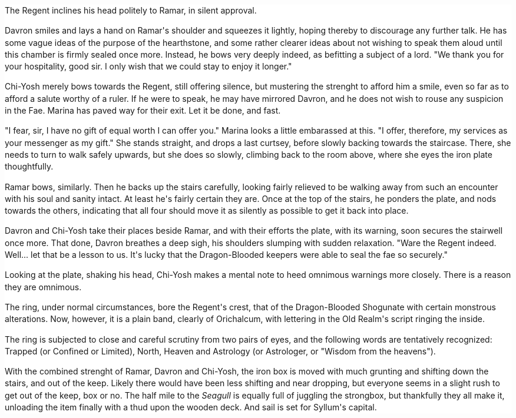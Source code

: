 The Regent inclines his head politely to Ramar, in silent approval.

Davron smiles and lays a hand on Ramar's shoulder and squeezes it lightly, hoping thereby to discourage any further talk. He has some vague ideas of the purpose of the hearthstone, and some rather clearer ideas about not wishing to speak them aloud until this chamber is firmly sealed once more. Instead, he bows very deeply indeed, as befitting a subject of a lord. "We thank you for your hospitality, good sir. I only wish that we could stay to enjoy it longer."

Chi-Yosh merely bows towards the Regent, still offering silence, but mustering the strenght to afford him a smile, even so far as to afford a salute worthy of a ruler. If he were to speak, he may have mirrored Davron, and he does not wish to rouse any suspicion in the Fae. Marina has paved way for their exit. Let it be done, and fast.

"I fear, sir, I have no gift of equal worth I can offer you." Marina looks a little embarassed at this. "I offer, therefore, my services as your messenger as my gift." She stands straight, and drops a last curtsey, before slowly backing towards the staircase. There, she needs to turn to walk safely upwards, but she does so slowly, climbing back to the room above, where she eyes the iron plate thoughtfully.

Ramar bows, similarly. Then he backs up the stairs carefully, looking fairly relieved to be walking away from such an encounter with his soul and sanity intact. At least he's fairly certain they are. Once at the top of the stairs, he ponders the plate, and nods towards the others, indicating that all four should move it as silently as possible to get it back into place.

Davron and Chi-Yosh take their places beside Ramar, and with their efforts the plate, with its warning, soon secures the stairwell once more. That done, Davron breathes a deep sigh, his shoulders slumping with sudden relaxation. "Ware the Regent indeed. Well... let that be a lesson to us. It's lucky that the Dragon-Blooded keepers were able to seal the fae so securely."

Looking at the plate, shaking his head, Chi-Yosh makes a mental note to heed omnimous warnings more closely. There is a reason they are omnimous.

The ring, under normal circumstances, bore the Regent's crest, that of the Dragon-Blooded Shogunate with certain monstrous alterations. Now, however, it is a plain band, clearly of Orichalcum, with lettering in the Old Realm's script ringing the inside.

The ring is subjected to close and careful scrutiny from two pairs of eyes, and the following words are tentatively recognized: Trapped (or Confined or Limited), North, Heaven and Astrology (or Astrologer, or "Wisdom from the heavens").

With the combined strenght of Ramar, Davron and Chi-Yosh, the iron box is moved with much grunting and shifting down the stairs, and out of the keep. Likely there would have been less shifting and near dropping, but everyone seems in a slight rush to get out of the keep, box or no. The half mile to the _Seagull_ is equally full of juggling the strongbox, but thankfully they all make it, unloading the item finally with a thud upon the wooden deck. And sail is set for Syllum's capital.